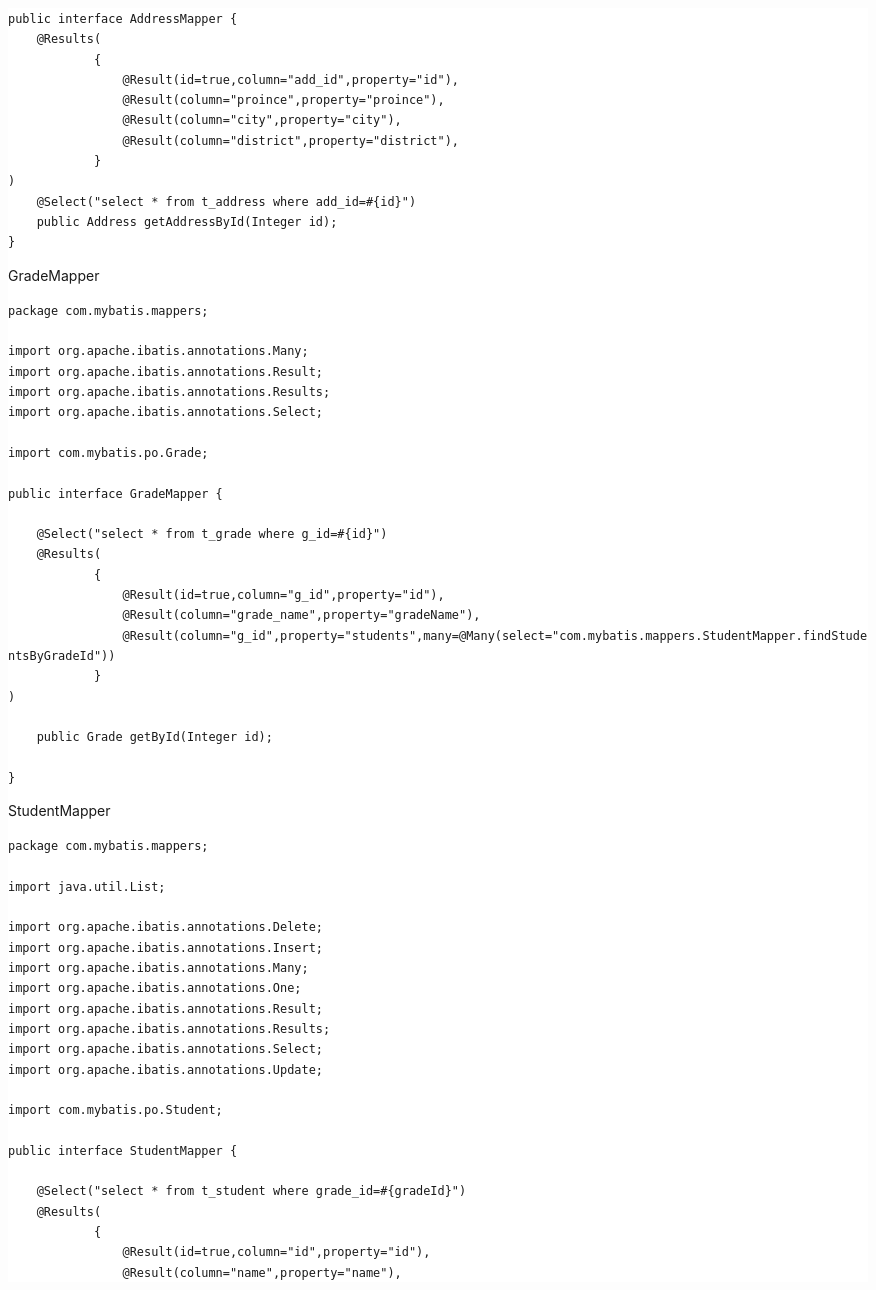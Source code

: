 ```
public interface AddressMapper {
	@Results(
			{
				@Result(id=true,column="add_id",property="id"),
				@Result(column="proince",property="proince"),
				@Result(column="city",property="city"),
				@Result(column="district",property="district"),
			}
)	
	@Select("select * from t_address where add_id=#{id}")
	public Address getAddressById(Integer id);
}
```
GradeMapper
```
package com.mybatis.mappers;

import org.apache.ibatis.annotations.Many;
import org.apache.ibatis.annotations.Result;
import org.apache.ibatis.annotations.Results;
import org.apache.ibatis.annotations.Select;

import com.mybatis.po.Grade;

public interface GradeMapper {
		
	@Select("select * from t_grade where g_id=#{id}")
	@Results(
			{
				@Result(id=true,column="g_id",property="id"),
				@Result(column="grade_name",property="gradeName"),
				@Result(column="g_id",property="students",many=@Many(select="com.mybatis.mappers.StudentMapper.findStudentsByGradeId"))
			}
)
	
	public Grade getById(Integer id);

}
```
StudentMapper
```
package com.mybatis.mappers;

import java.util.List;

import org.apache.ibatis.annotations.Delete;
import org.apache.ibatis.annotations.Insert;
import org.apache.ibatis.annotations.Many;
import org.apache.ibatis.annotations.One;
import org.apache.ibatis.annotations.Result;
import org.apache.ibatis.annotations.Results;
import org.apache.ibatis.annotations.Select;
import org.apache.ibatis.annotations.Update;

import com.mybatis.po.Student;

public interface StudentMapper {
	
	@Select("select * from t_student where grade_id=#{gradeId}")
	@Results(
			{
				@Result(id=true,column="id",property="id"),
				@Result(column="name",property="name"),
```